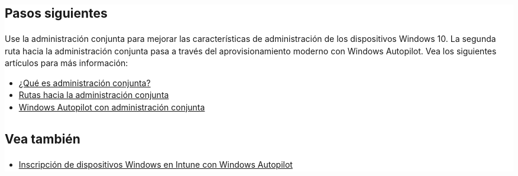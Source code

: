 
## <a name="next-steps"></a>Pasos siguientes

Use la administración conjunta para mejorar las características de administración de los dispositivos Windows 10. La segunda ruta hacia la administración conjunta pasa a través del aprovisionamiento moderno con Windows Autopilot. Vea los siguientes artículos para más información:

- [¿Qué es administración conjunta?](../../comanage/overview.md)
- [Rutas hacia la administración conjunta](../../comanage/quickstart-paths.md)
- [Windows Autopilot con administración conjunta](../../comanage/quickstart-autopilot.md)

## <a name="see-also"></a>Vea también

- [Inscripción de dispositivos Windows en Intune con Windows Autopilot](https://docs.microsoft.com/intune/enrollment-autopilot)
